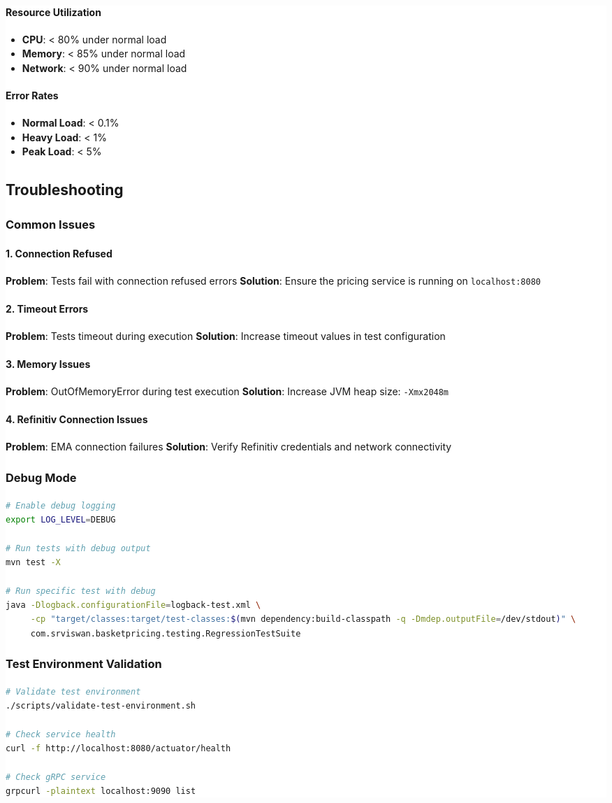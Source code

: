 #### Resource Utilization
- **CPU**: < 80% under normal load
- **Memory**: < 85% under normal load
- **Network**: < 90% under normal load

#### Error Rates
- **Normal Load**: < 0.1%
- **Heavy Load**: < 1%
- **Peak Load**: < 5%

## Troubleshooting

### Common Issues

#### 1. Connection Refused
**Problem**: Tests fail with connection refused errors
**Solution**: Ensure the pricing service is running on `localhost:8080`

#### 2. Timeout Errors
**Problem**: Tests timeout during execution
**Solution**: Increase timeout values in test configuration

#### 3. Memory Issues
**Problem**: OutOfMemoryError during test execution
**Solution**: Increase JVM heap size: `-Xmx2048m`

#### 4. Refinitiv Connection Issues
**Problem**: EMA connection failures
**Solution**: Verify Refinitiv credentials and network connectivity

### Debug Mode
```bash
# Enable debug logging
export LOG_LEVEL=DEBUG

# Run tests with debug output
mvn test -X

# Run specific test with debug
java -Dlogback.configurationFile=logback-test.xml \
     -cp "target/classes:target/test-classes:$(mvn dependency:build-classpath -q -Dmdep.outputFile=/dev/stdout)" \
     com.srviswan.basketpricing.testing.RegressionTestSuite
```

### Test Environment Validation
```bash
# Validate test environment
./scripts/validate-test-environment.sh

# Check service health
curl -f http://localhost:8080/actuator/health

# Check gRPC service
grpcurl -plaintext localhost:9090 list
```
